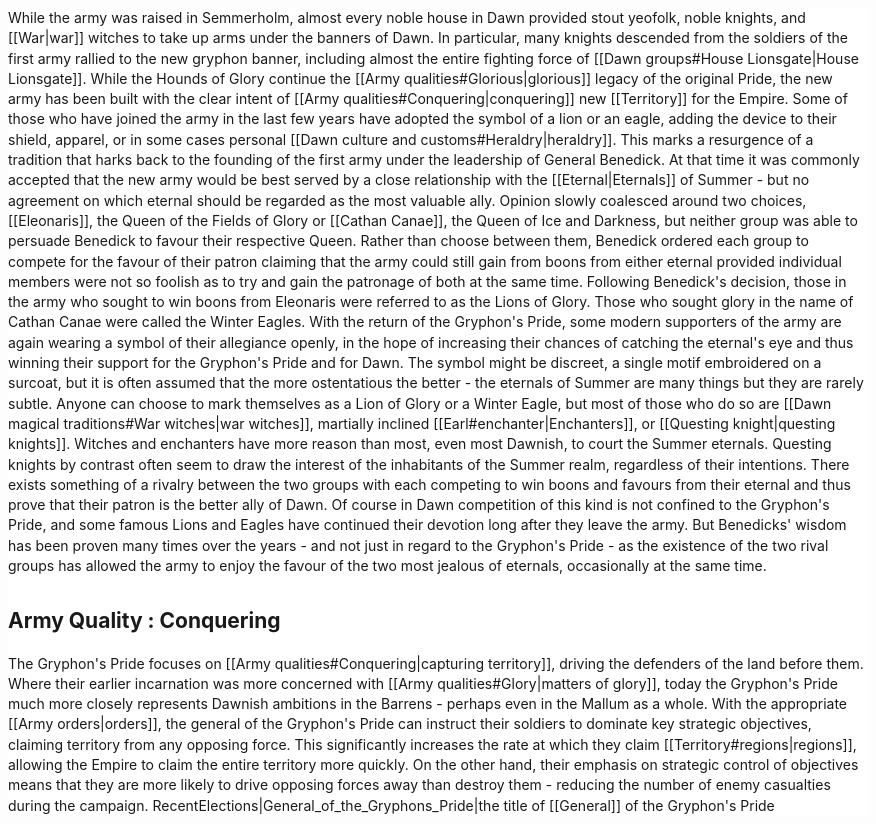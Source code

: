 While the army was raised in Semmerholm, almost every noble house in Dawn provided stout yeofolk, noble knights, and [[War|war]] witches to take up arms under the banners of Dawn. In particular, many knights descended from the soldiers of the first army rallied to the new gryphon banner, including almost the entire fighting force of [[Dawn groups#House Lionsgate|House Lionsgate]]. While the Hounds of Glory continue the [[Army qualities#Glorious|glorious]] legacy of the original Pride, the new army has been built with the clear intent of [[Army qualities#Conquering|conquering]] new [[Territory]] for the Empire.
Some of those who have joined the army in the last few years have adopted the symbol of a lion or an eagle, adding the device to their shield, apparel, or in some cases personal [[Dawn culture and customs#Heraldry|heraldry]]. This marks a resurgence of a tradition that harks back to the founding of the first army under the leadership of General Benedick. At that time it was commonly accepted that the new army would be best served by a close relationship with the [[Eternal|Eternals]] of Summer - but no agreement on which eternal should be regarded as the most valuable ally. Opinion slowly coalesced around two choices, [[Eleonaris]], the Queen of the Fields of Glory or [[Cathan Canae]], the Queen of Ice and Darkness, but neither group was able to persuade Benedick to favour their respective Queen. Rather than choose between them, Benedick ordered each group to compete for the favour of their patron claiming that the army could still gain from boons from either eternal provided individual members were not so foolish as to try and gain the patronage of both at the same time.
Following Benedick's decision, those in the army who sought to win boons from Eleonaris were referred to as the Lions of Glory. Those who sought glory in the name of Cathan Canae were called the Winter Eagles. With the return of the Gryphon's Pride, some modern supporters of the army are again wearing a symbol of their allegiance openly, in the hope of increasing their chances of catching the eternal's eye and thus winning their support for the Gryphon's Pride and for Dawn. The symbol might be discreet, a single motif embroidered on a surcoat, but it is often assumed that the more ostentatious the better - the eternals of Summer are many things but they are rarely subtle. 
Anyone can choose to mark themselves as a Lion of Glory or a Winter Eagle, but most of those who do so are [[Dawn magical traditions#War witches|war witches]], martially inclined [[Earl#enchanter|Enchanters]], or [[Questing knight|questing knights]]. Witches and enchanters have more reason than most, even most Dawnish, to court the Summer eternals. Questing knights by contrast often seem to draw the interest of the inhabitants of the Summer realm, regardless of their intentions. There exists something of a rivalry between the two groups with each competing to win boons and favours from their eternal and thus prove that their patron is the better ally of Dawn. Of course in Dawn competition of this kind is not confined to the Gryphon's Pride, and some famous Lions and Eagles have continued their devotion long after they leave the army. But Benedicks' wisdom has been proven many times over the years - and not just in regard to the Gryphon's Pride - as the existence of the two rival groups has allowed the army to enjoy the favour of the two most jealous of eternals, occasionally at the same time.
## Army Quality : Conquering
The Gryphon's Pride focuses on [[Army qualities#Conquering|capturing territory]], driving the defenders of the land before them. Where their earlier incarnation was more concerned with [[Army qualities#Glory|matters of glory]], today the Gryphon's Pride much more closely represents Dawnish ambitions in the Barrens - perhaps even in the Mallum as a whole. 
With the appropriate [[Army orders|orders]], the general of the Gryphon's Pride can instruct their soldiers to dominate key strategic objectives, claiming territory from any opposing force. This significantly increases the rate at which they claim [[Territory#regions|regions]], allowing the Empire to claim the entire territory more quickly. On the other hand, their emphasis on strategic control of objectives means that they are more likely to drive opposing forces away than destroy them - reducing the number of enemy casualties during the campaign.
RecentElections|General_of_the_Gryphons_Pride|the title of [[General]] of the Gryphon's Pride
